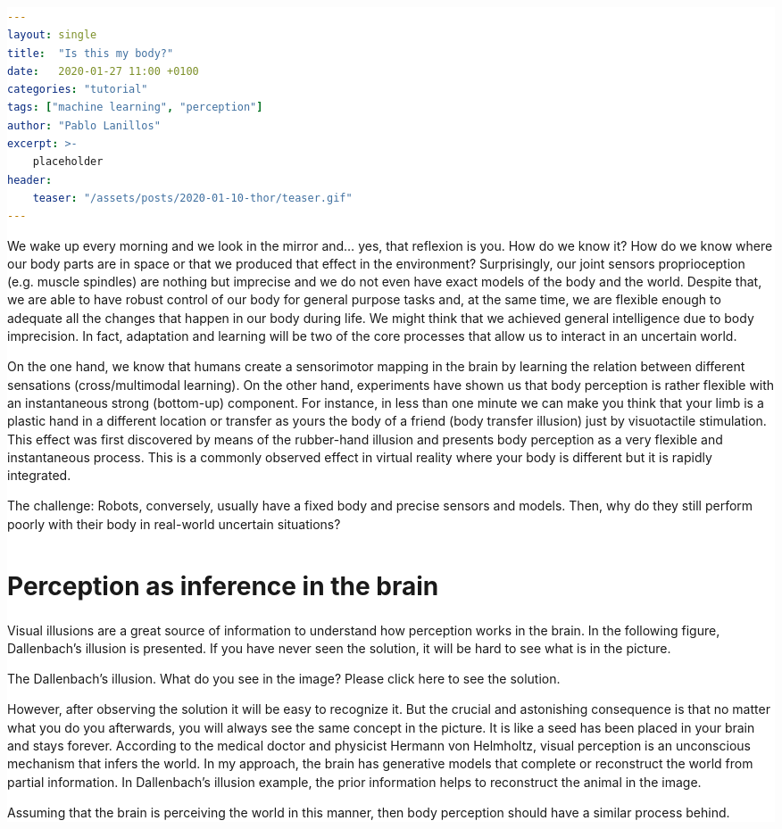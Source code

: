 ```yaml
---
layout: single
title:  "Is this my body?"
date:   2020-01-27 11:00 +0100
categories: "tutorial"
tags: ["machine learning", "perception"]
author: "Pablo Lanillos"
excerpt: >-
    placeholder
header:
    teaser: "/assets/posts/2020-01-10-thor/teaser.gif"
---
```


We wake up every morning and we look in the mirror and… yes, that reflexion is you. How do we know it? How do we know where our body parts are in space or that we produced that effect in the environment? Surprisingly, our joint sensors proprioception (e.g. muscle spindles) are nothing but imprecise and we do not even have exact models of the body and the world. Despite that, we are able to have robust control of our body for general purpose tasks and, at the same time, we are flexible enough to adequate all the changes that happen in our body during life. We might think that we achieved general intelligence due to body imprecision. In fact, adaptation and learning will be two of the core processes that allow us to interact in an uncertain world.

On the one hand, we know that humans create a sensorimotor mapping in the brain by learning the relation between different sensations (cross/multimodal learning). On the other hand, experiments have shown us that body perception is rather flexible with an instantaneous strong (bottom-up) component. For instance, in less than one minute we can make you think that your limb is a plastic hand in a different location or transfer as yours the body of a friend (body transfer illusion) just by visuotactile stimulation. This effect was first discovered by means of the rubber-hand illusion and presents body perception as a very flexible and instantaneous process. This is a commonly observed effect in virtual reality where your body is different but it is rapidly integrated.

The challenge:  Robots, conversely, usually have a fixed body and precise sensors and models. Then, why do they still perform poorly with their body in real-world uncertain situations?

# Perception as inference in the brain

Visual illusions are a great source of information to understand how perception works in the brain. In the following figure, Dallenbach’s illusion is presented. If you have never seen the solution, it will be hard to see what is in the picture.

The Dallenbach’s illusion. What do you see in the image? Please click here to see the solution.

However, after observing the solution it will be easy to recognize it. But the crucial and astonishing consequence is that no matter what you do you afterwards, you will always see the same concept in the picture. It is like a seed has been placed in your brain and stays forever.
According to the medical doctor and physicist Hermann von Helmholtz, visual perception is an unconscious mechanism that infers the world. In my approach, the brain has generative models that complete or reconstruct the world from partial information. In Dallenbach’s illusion example, the prior information helps to reconstruct the animal in the image.

Assuming that the brain is perceiving the world in this manner, then body perception should have a similar process behind.
